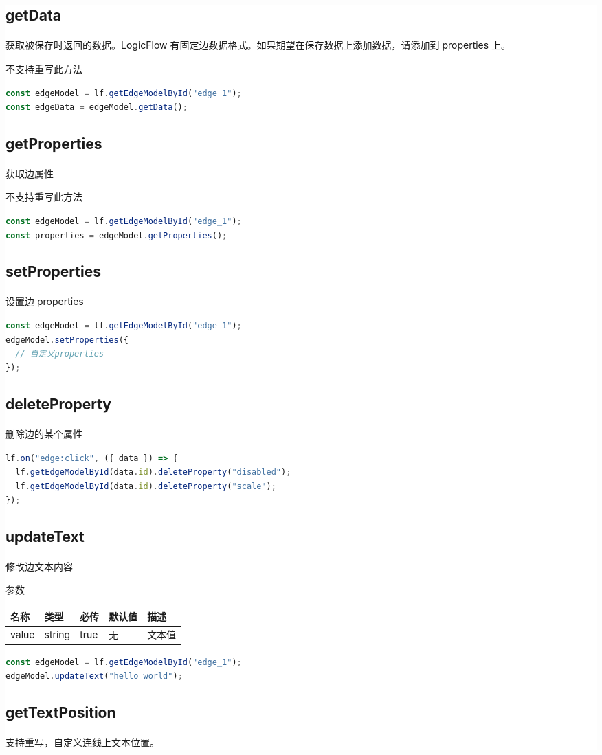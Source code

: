 ## getData

获取被保存时返回的数据。LogicFlow 有固定边数据格式。如果期望在保存数据上添加数据，请添加到 properties 上。

不支持重写此方法

```js
const edgeModel = lf.getEdgeModelById("edge_1");
const edgeData = edgeModel.getData();
```

## getProperties

获取边属性

不支持重写此方法

```js
const edgeModel = lf.getEdgeModelById("edge_1");
const properties = edgeModel.getProperties();
```

## setProperties

设置边 properties

```js
const edgeModel = lf.getEdgeModelById("edge_1");
edgeModel.setProperties({
  // 自定义properties
});
```

## deleteProperty

删除边的某个属性

```js
lf.on("edge:click", ({ data }) => {
  lf.getEdgeModelById(data.id).deleteProperty("disabled");
  lf.getEdgeModelById(data.id).deleteProperty("scale");
});
```

## updateText

修改边文本内容

参数

| 名称  | 类型   | 必传 | 默认值 | 描述   |
| :---- | :----- | :--- | :----- | :----- |
| value | string | true | 无     | 文本值 |

```js
const edgeModel = lf.getEdgeModelById("edge_1");
edgeModel.updateText("hello world");
```

## getTextPosition

支持重写，自定义连线上文本位置。
